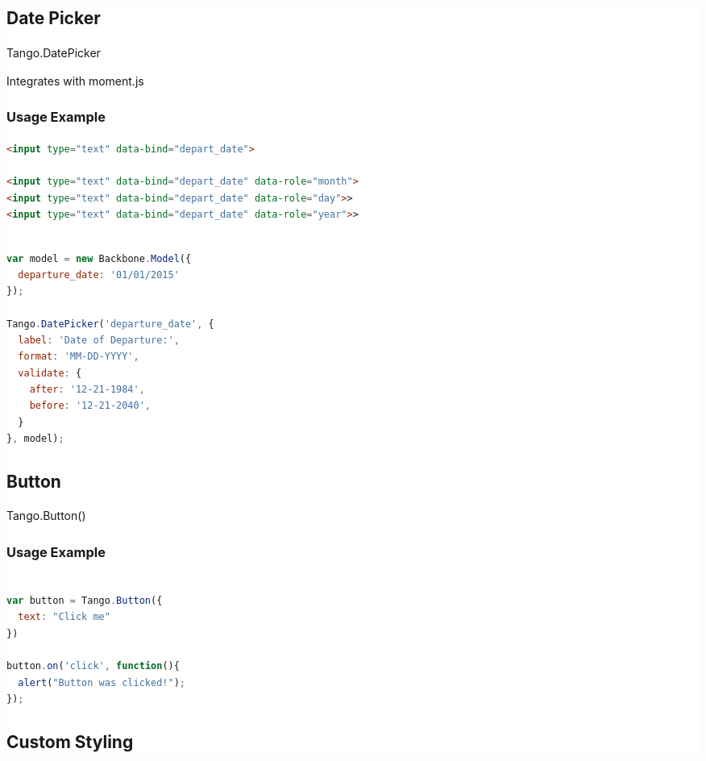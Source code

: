 ## Date Picker

Tango.DatePicker

Integrates with moment.js

### Usage Example

```html
<input type="text" data-bind="depart_date">

<input type="text" data-bind="depart_date" data-role="month">
<input type="text" data-bind="depart_date" data-role="day">>
<input type="text" data-bind="depart_date" data-role="year">>
```

```js

var model = new Backbone.Model({
  departure_date: '01/01/2015'
});

Tango.DatePicker('departure_date', {
  label: 'Date of Departure:',
  format: 'MM-DD-YYYY',
  validate: {
    after: '12-21-1984',
    before: '12-21-2040',
  }
}, model);

```

## Button

Tango.Button()

### Usage Example

```js

var button = Tango.Button({
  text: "Click me"
})

button.on('click', function(){
  alert("Button was clicked!");
});

```

## Custom Styling
